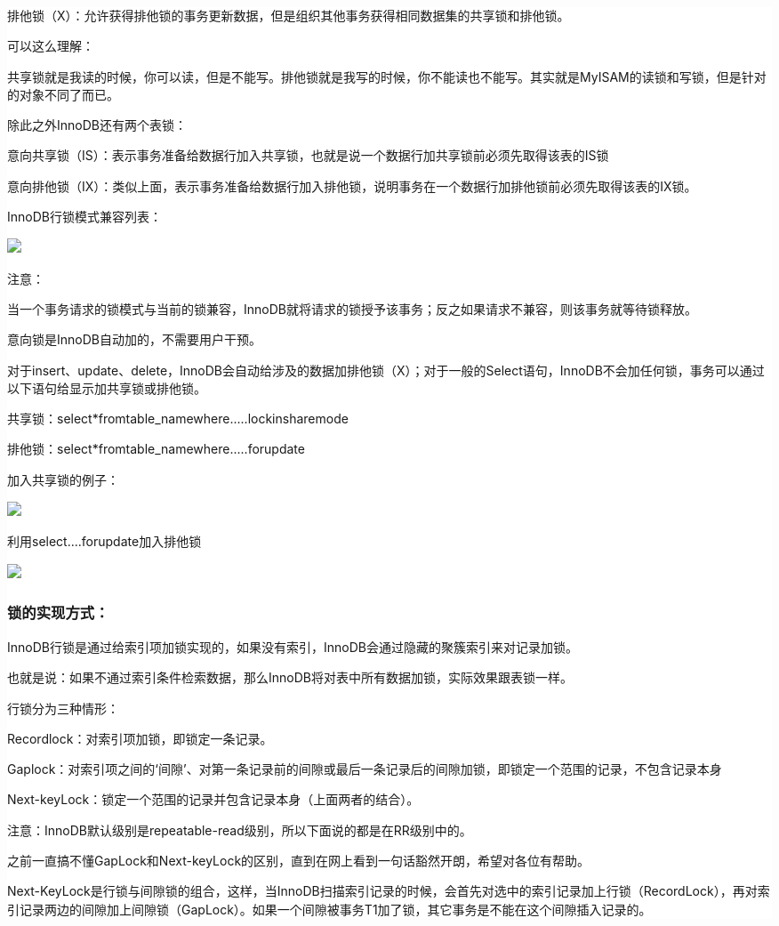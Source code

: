 排他锁（X）：允许获得排他锁的事务更新数据，但是组织其他事务获得相同数据集的共享锁和排他锁。

可以这么理解：

共享锁就是我读的时候，你可以读，但是不能写。排他锁就是我写的时候，你不能读也不能写。其实就是MyISAM的读锁和写锁，但是针对的对象不同了而已。

除此之外InnoDB还有两个表锁：

意向共享锁（IS）：表示事务准备给数据行加入共享锁，也就是说一个数据行加共享锁前必须先取得该表的IS锁

意向排他锁（IX）：类似上面，表示事务准备给数据行加入排他锁，说明事务在一个数据行加排他锁前必须先取得该表的IX锁。



InnoDB行锁模式兼容列表：

![](https://java-tutorial.oss-cn-shanghai.aliyuncs.com/20230405210259.png)


注意：

当一个事务请求的锁模式与当前的锁兼容，InnoDB就将请求的锁授予该事务；反之如果请求不兼容，则该事务就等待锁释放。

意向锁是InnoDB自动加的，不需要用户干预。

对于insert、update、delete，InnoDB会自动给涉及的数据加排他锁（X）；对于一般的Select语句，InnoDB不会加任何锁，事务可以通过以下语句给显示加共享锁或排他锁。

共享锁：select*fromtable_namewhere.....lockinsharemode

排他锁：select*fromtable_namewhere.....forupdate

加入共享锁的例子：



![](https://java-tutorial.oss-cn-shanghai.aliyuncs.com/20230405210309.png)

利用select....forupdate加入排他锁



![](https://java-tutorial.oss-cn-shanghai.aliyuncs.com/20230405210359.png)

### 锁的实现方式：

InnoDB行锁是通过给索引项加锁实现的，如果没有索引，InnoDB会通过隐藏的聚簇索引来对记录加锁。

也就是说：如果不通过索引条件检索数据，那么InnoDB将对表中所有数据加锁，实际效果跟表锁一样。

行锁分为三种情形：

Recordlock：对索引项加锁，即锁定一条记录。

Gaplock：对索引项之间的‘间隙’、对第一条记录前的间隙或最后一条记录后的间隙加锁，即锁定一个范围的记录，不包含记录本身

Next-keyLock：锁定一个范围的记录并包含记录本身（上面两者的结合）。

注意：InnoDB默认级别是repeatable-read级别，所以下面说的都是在RR级别中的。



之前一直搞不懂GapLock和Next-keyLock的区别，直到在网上看到一句话豁然开朗，希望对各位有帮助。

Next-KeyLock是行锁与间隙锁的组合，这样，当InnoDB扫描索引记录的时候，会首先对选中的索引记录加上行锁（RecordLock），再对索引记录两边的间隙加上间隙锁（GapLock）。如果一个间隙被事务T1加了锁，其它事务是不能在这个间隙插入记录的。
